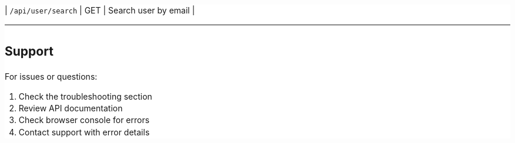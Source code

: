 | `/api/user/search` | GET | Search user by email |

---

## Support

For issues or questions:
1. Check the troubleshooting section
2. Review API documentation
3. Check browser console for errors
4. Contact support with error details
